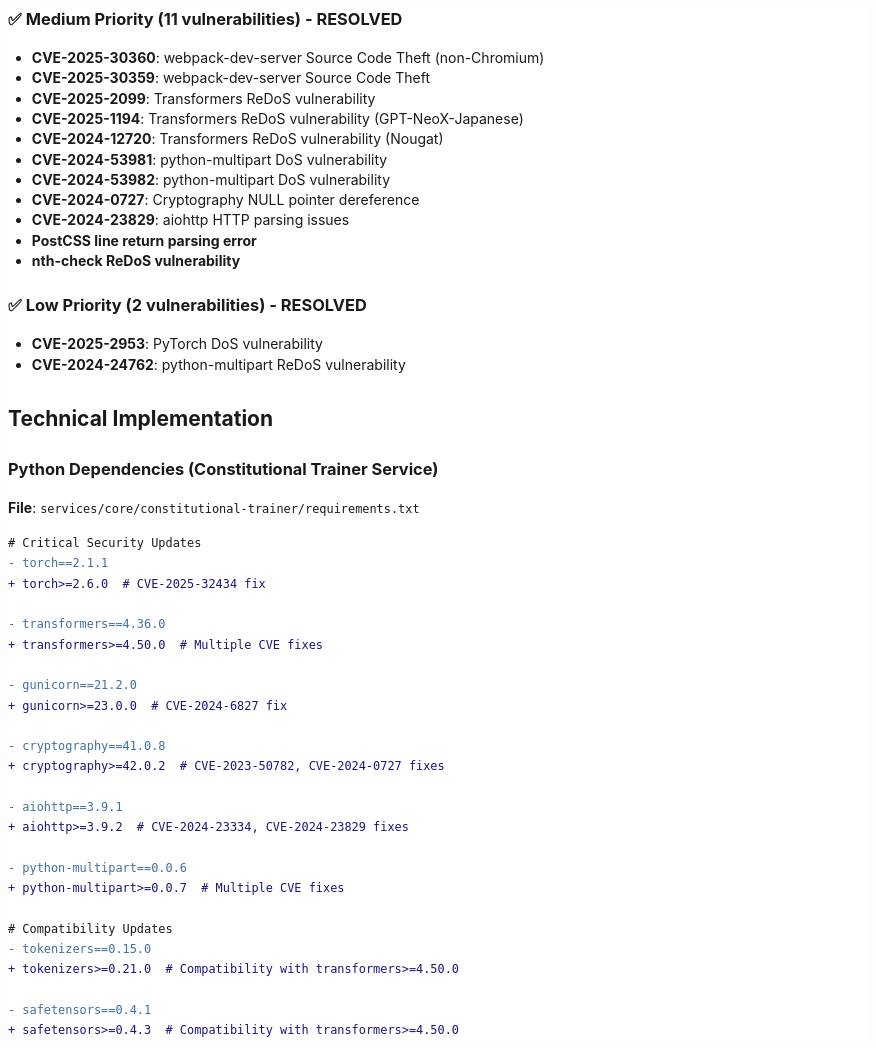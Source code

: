 ### ✅ Medium Priority (11 vulnerabilities) - RESOLVED
- **CVE-2025-30360**: webpack-dev-server Source Code Theft (non-Chromium)
- **CVE-2025-30359**: webpack-dev-server Source Code Theft
- **CVE-2025-2099**: Transformers ReDoS vulnerability
- **CVE-2025-1194**: Transformers ReDoS vulnerability (GPT-NeoX-Japanese)
- **CVE-2024-12720**: Transformers ReDoS vulnerability (Nougat)
- **CVE-2024-53981**: python-multipart DoS vulnerability
- **CVE-2024-53982**: python-multipart DoS vulnerability
- **CVE-2024-0727**: Cryptography NULL pointer dereference
- **CVE-2024-23829**: aiohttp HTTP parsing issues
- **PostCSS line return parsing error**
- **nth-check ReDoS vulnerability**

### ✅ Low Priority (2 vulnerabilities) - RESOLVED
- **CVE-2025-2953**: PyTorch DoS vulnerability
- **CVE-2024-24762**: python-multipart ReDoS vulnerability

## Technical Implementation

### Python Dependencies (Constitutional Trainer Service)
**File**: `services/core/constitutional-trainer/requirements.txt`

```diff
# Critical Security Updates
- torch==2.1.1
+ torch>=2.6.0  # CVE-2025-32434 fix

- transformers==4.36.0
+ transformers>=4.50.0  # Multiple CVE fixes

- gunicorn==21.2.0
+ gunicorn>=23.0.0  # CVE-2024-6827 fix

- cryptography==41.0.8
+ cryptography>=42.0.2  # CVE-2023-50782, CVE-2024-0727 fixes

- aiohttp==3.9.1
+ aiohttp>=3.9.2  # CVE-2024-23334, CVE-2024-23829 fixes

- python-multipart==0.0.6
+ python-multipart>=0.0.7  # Multiple CVE fixes

# Compatibility Updates
- tokenizers==0.15.0
+ tokenizers>=0.21.0  # Compatibility with transformers>=4.50.0

- safetensors==0.4.1
+ safetensors>=0.4.3  # Compatibility with transformers>=4.50.0
```
